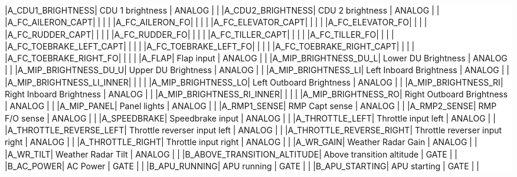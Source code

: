 |A_CDU1_BRIGHTNESS| CDU 1 brightness | ANALOG | |
|A_CDU2_BRIGHTNESS| CDU 2 brightness | ANALOG | |
|A_FC_AILERON_CAPT|  |  | |
|A_FC_AILERON_FO|  |  | |
|A_FC_ELEVATOR_CAPT|  |  | |
|A_FC_ELEVATOR_FO|  |  | |
|A_FC_RUDDER_CAPT|  |  | |
|A_FC_RUDDER_FO|  |  | |
|A_FC_TILLER_CAPT|  |  | |
|A_FC_TILLER_FO|  |  | |
|A_FC_TOEBRAKE_LEFT_CAPT|  |  | |
|A_FC_TOEBRAKE_LEFT_FO|  |  | |
|A_FC_TOEBRAKE_RIGHT_CAPT|  |  | |
|A_FC_TOEBRAKE_RIGHT_FO|  |  | |
|A_FLAP| Flap input | ANALOG | |
|A_MIP_BRIGHTNESS_DU_L| Lower DU Brightness | ANALOG | |
|A_MIP_BRIGHTNESS_DU_U| Upper DU Brightness | ANALOG | |
|A_MIP_BRIGHTNESS_LI| Left Inboard Brightness | ANALOG | |
|A_MIP_BRIGHTNESS_LI_INNER|  |  | |
|A_MIP_BRIGHTNESS_LO| Left Outboard Brightness | ANALOG | |
|A_MIP_BRIGHTNESS_RI| Right Inboard Brightness | ANALOG | |
|A_MIP_BRIGHTNESS_RI_INNER|  |  | |
|A_MIP_BRIGHTNESS_RO| Right Outboard Brightness | ANALOG | |
|A_MIP_PANEL| Panel lights | ANALOG | |
|A_RMP1_SENSE| RMP Capt sense | ANALOG | |
|A_RMP2_SENSE| RMP F/O sense | ANALOG | |
|A_SPEEDBRAKE| Speedbrake input | ANALOG | |
|A_THROTTLE_LEFT| Throttle input left | ANALOG | |
|A_THROTTLE_REVERSE_LEFT| Throttle reverser input left | ANALOG | |
|A_THROTTLE_REVERSE_RIGHT| Throttle reverser input right | ANALOG | |
|A_THROTTLE_RIGHT| Throttle input right | ANALOG | |
|A_WR_GAIN| Weather Radar Gain | ANALOG | |
|A_WR_TILT| Weather Radar Tilt | ANALOG | |
|B_ABOVE_TRANSITION_ALTITUDE| Above transition altitude | GATE | |
|B_AC_POWER| AC Power | GATE | |
|B_APU_RUNNING| APU running | GATE | |
|B_APU_STARTING| APU starting | GATE | |